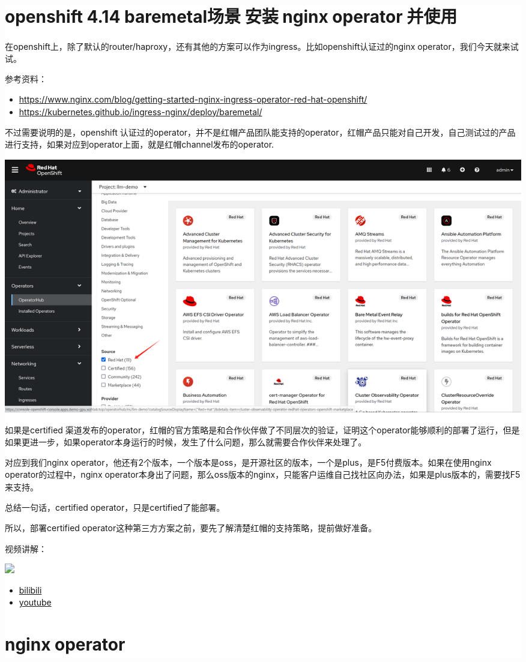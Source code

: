 # openshift 4.14 baremetal场景 安装 nginx operator 并使用

在openshift上，除了默认的router/haproxy，还有其他的方案可以作为ingress。比如openshift认证过的nginx operator，我们今天就来试试。

参考资料：
- https://www.nginx.com/blog/getting-started-nginx-ingress-operator-red-hat-openshift/
- https://kubernetes.github.io/ingress-nginx/deploy/baremetal/

不过需要说明的是，openshift 认证过的operator，并不是红帽产品团队能支持的operator，红帽产品只能对自己开发，自己测试过的产品进行支持，如果对应到operator上面，就是红帽channel发布的operator.

![](imgs/2024-03-09-20-33-57.png)

如果是certified 渠道发布的operator，红帽的官方策略是和合作伙伴做了不同层次的验证，证明这个operator能够顺利的部署了运行，但是如果更进一步，如果operator本身运行的时候，发生了什么问题，那么就需要合作伙伴来处理了。

对应到我们nginx operator，他还有2个版本，一个版本是oss，是开源社区的版本，一个是plus，是F5付费版本。如果在使用nginx operator的过程中，nginx operator本身出了问题，那么oss版本的nginx，只能客户运维自己找社区向办法，如果是plus版本的，需要找F5来支持。

总结一句话，certified operator，只是certified了能部署。

所以，部署certified operator这种第三方方案之前，要先了解清楚红帽的支持策略，提前做好准备。

视频讲解：

[<kbd><img src="imgs/2024-03-10-00-23-27.png" width="600"></kbd>](https://www.bilibili.com/video/BV1uj421f7t3/)

- [bilibili](https://www.bilibili.com/video/BV1uj421f7t3/)
- [youtube](https://youtu.be/gacwUmCGIlI)

# nginx operator
